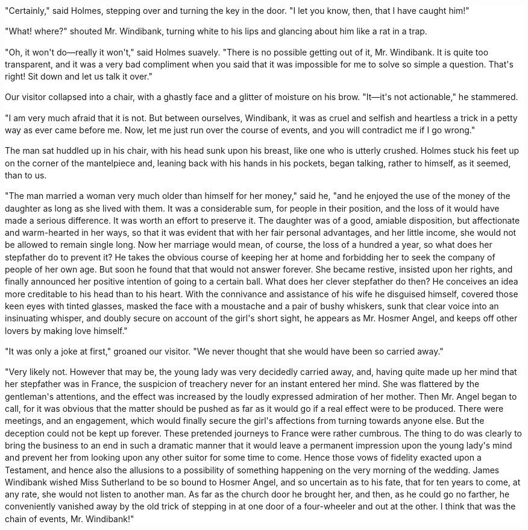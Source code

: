 "Certainly," said Holmes, stepping over and turning the key in the door. "I let you know, then, that I have caught him!"

"What! where?" shouted Mr. Windibank, turning white to his lips and glancing about him like a rat in a trap.

"Oh, it won't do—really it won't," said Holmes suavely. "There is no possible getting out of it, Mr. Windibank. It is quite too transparent, and it was a very bad compliment when you said that it was impossible for me to solve so simple a question. That's right! Sit down and let us talk it over."

Our visitor collapsed into a chair, with a ghastly face and a glitter of moisture on his brow. "It—it's not actionable," he stammered.

"I am very much afraid that it is not. But between ourselves, Windibank, it was as cruel and selfish and heartless a trick in a petty way as ever came before me. Now, let me just run over the course of events, and you will contradict me if I go wrong."

The man sat huddled up in his chair, with his head sunk upon his breast, like one who is utterly crushed. Holmes stuck his feet up on the corner of the mantelpiece and, leaning back with his hands in his pockets, began talking, rather to himself, as it seemed, than to us.

"The man married a woman very much older than himself for her money," said he, "and he enjoyed the use of the money of the daughter as long as she lived with them. It was a considerable sum, for people in their position, and the loss of it would have made a serious difference. It was worth an effort to preserve it. The daughter was of a good, amiable disposition, but affectionate and warm-hearted in her ways, so that it was evident that with her fair personal advantages, and her little income, she would not be allowed to remain single long. Now her marriage would mean, of course, the loss of a hundred a year, so what does her stepfather do to prevent it? He takes the obvious course of keeping her at home and forbidding her to seek the company of people of her own age. But soon he found that that would not answer forever. She became restive, insisted upon her rights, and finally announced her positive intention of going to a certain ball. What does her clever stepfather do then? He conceives an idea more creditable to his head than to his heart. With the connivance and assistance of his wife he disguised himself, covered those keen eyes with tinted glasses, masked the face with a moustache and a pair of bushy whiskers, sunk that clear voice into an insinuating whisper, and doubly secure on account of the girl's short sight, he appears as Mr. Hosmer Angel, and keeps off other lovers by making love himself."

"It was only a joke at first," groaned our visitor. "We never thought that she would have been so carried away."

"Very likely not. However that may be, the young lady was very decidedly carried away, and, having quite made up her mind that her stepfather was in France, the suspicion of treachery never for an instant entered her mind. She was flattered by the gentleman's attentions, and the effect was increased by the loudly expressed admiration of her mother. Then Mr. Angel began to call, for it was obvious that the matter should be pushed as far as it would go if a real effect were to be produced. There were meetings, and an engagement, which would finally secure the girl's affections from turning towards anyone else. But the deception could not be kept up forever. These pretended journeys to France were rather cumbrous. The thing to do was clearly to bring the business to an end in such a dramatic manner that it would leave a permanent impression upon the young lady's mind and prevent her from looking upon any other suitor for some time to come. Hence those vows of fidelity exacted upon a Testament, and hence also the allusions to a possibility of something happening on the very morning of the wedding. James Windibank wished Miss Sutherland to be so bound to Hosmer Angel, and so uncertain as to his fate, that for ten years to come, at any rate, she would not listen to another man. As far as the church door he brought her, and then, as he could go no farther, he conveniently vanished away by the old trick of stepping in at one door of a four-wheeler and out at the other. I think that was the chain of events, Mr. Windibank!"
